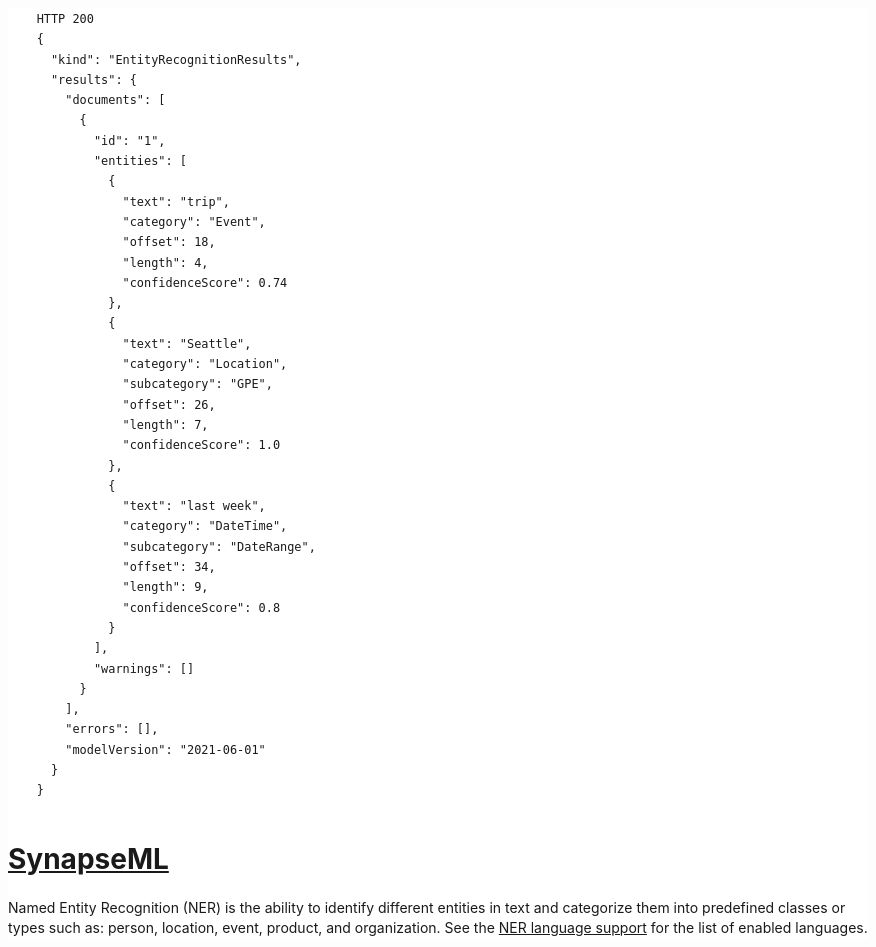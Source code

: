 ```
    HTTP 200
    {
      "kind": "EntityRecognitionResults",
      "results": {
        "documents": [
          {
            "id": "1",
            "entities": [
              {
                "text": "trip",
                "category": "Event",
                "offset": 18,
                "length": 4,
                "confidenceScore": 0.74
              },
              {
                "text": "Seattle",
                "category": "Location",
                "subcategory": "GPE",
                "offset": 26,
                "length": 7,
                "confidenceScore": 1.0
              },
              {
                "text": "last week",
                "category": "DateTime",
                "subcategory": "DateRange",
                "offset": 34,
                "length": 9,
                "confidenceScore": 0.8
              }
            ],
            "warnings": []
          }
        ],
        "errors": [],
        "modelVersion": "2021-06-01"
      }
    }

```

# [SynapseML](#tab/synapseml)


Named Entity Recognition (NER) is the ability to identify different entities in text and categorize them into predefined classes or types
such as: person, location, event, product, and organization. See the [NER language support](https://learn.microsoft.com/azure/ai-services/language-service/named-entity-recognition/language-support?tabs=ga-api) for the list of enabled languages.
